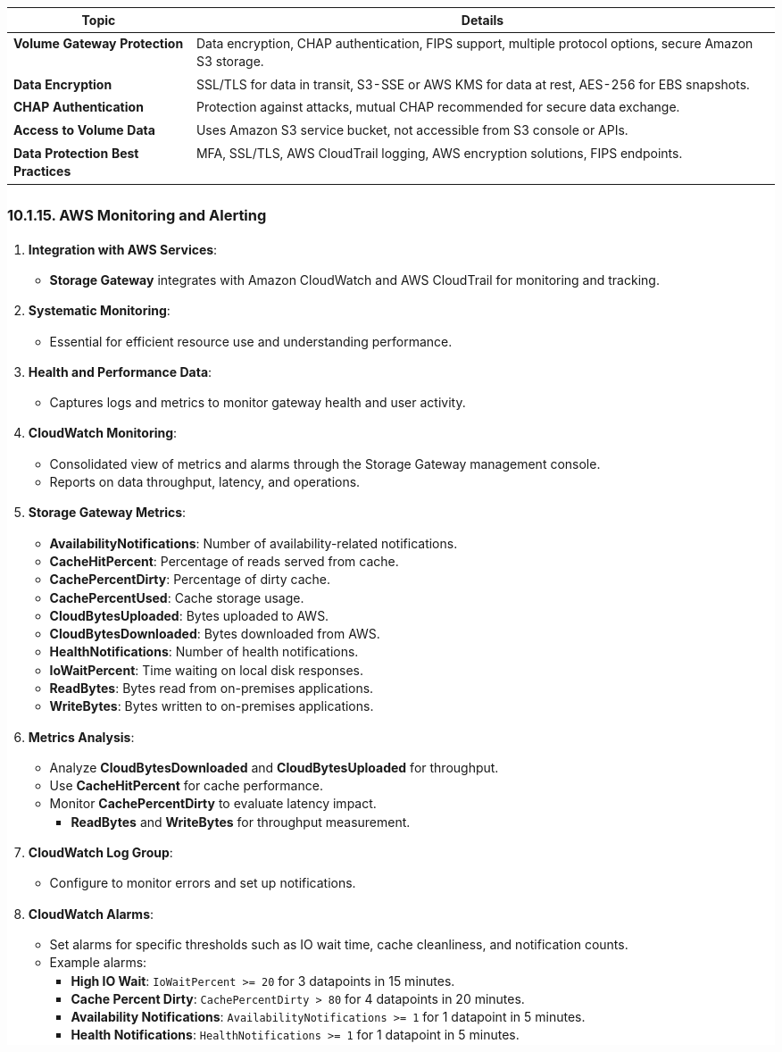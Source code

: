 
| **Topic**                  | **Details**                                                                 |
|----------------------------|-----------------------------------------------------------------------------|
| **Volume Gateway Protection** | Data encryption, CHAP authentication, FIPS support, multiple protocol options, secure Amazon S3 storage. |
| **Data Encryption**        | SSL/TLS for data in transit, S3-SSE or AWS KMS for data at rest, AES-256 for EBS snapshots. |
| **CHAP Authentication**    | Protection against attacks, mutual CHAP recommended for secure data exchange. |
| **Access to Volume Data**  | Uses Amazon S3 service bucket, not accessible from S3 console or APIs. |
| **Data Protection Best Practices** | MFA, SSL/TLS, AWS CloudTrail logging, AWS encryption solutions, FIPS endpoints. |




### 10.1.15. AWS Monitoring and Alerting



1. **Integration with AWS Services**: 
     - **Storage Gateway** integrates with Amazon CloudWatch and AWS CloudTrail for monitoring and tracking.

2. **Systematic Monitoring**:
   - Essential for efficient resource use and understanding performance.

3. **Health and Performance Data**:
   - Captures logs and metrics to monitor gateway health and user activity.

4. **CloudWatch Monitoring**:
   - Consolidated view of metrics and alarms through the Storage Gateway management console.
   - Reports on data throughput, latency, and operations.

5. **Storage Gateway Metrics**:
     - **AvailabilityNotifications**: Number of availability-related notifications.
     - **CacheHitPercent**: Percentage of reads served from cache.
     - **CachePercentDirty**: Percentage of dirty cache.
     - **CachePercentUsed**: Cache storage usage.
     - **CloudBytesUploaded**: Bytes uploaded to AWS.
     - **CloudBytesDownloaded**: Bytes downloaded from AWS.
     - **HealthNotifications**: Number of health notifications.
     - **IoWaitPercent**: Time waiting on local disk responses.
     - **ReadBytes**: Bytes read from on-premises applications.
     - **WriteBytes**: Bytes written to on-premises applications.

6. **Metrics Analysis**:
   - Analyze **CloudBytesDownloaded** and **CloudBytesUploaded** for throughput.
   - Use **CacheHitPercent** for cache performance.
   - Monitor **CachePercentDirty** to evaluate latency impact.
     - **ReadBytes** and **WriteBytes** for throughput measurement.

7. **CloudWatch Log Group**:
   - Configure to monitor errors and set up notifications.

8. **CloudWatch Alarms**:
   - Set alarms for specific thresholds such as IO wait time, cache cleanliness, and notification counts.
   - Example alarms:
       - **High IO Wait**: `IoWaitPercent >= 20` for 3 datapoints in 15 minutes.
       - **Cache Percent Dirty**: `CachePercentDirty > 80` for 4 datapoints in 20 minutes.
       - **Availability Notifications**: `AvailabilityNotifications >= 1` for 1 datapoint in 5 minutes.
       - **Health Notifications**: `HealthNotifications >= 1` for 1 datapoint in 5 minutes.
